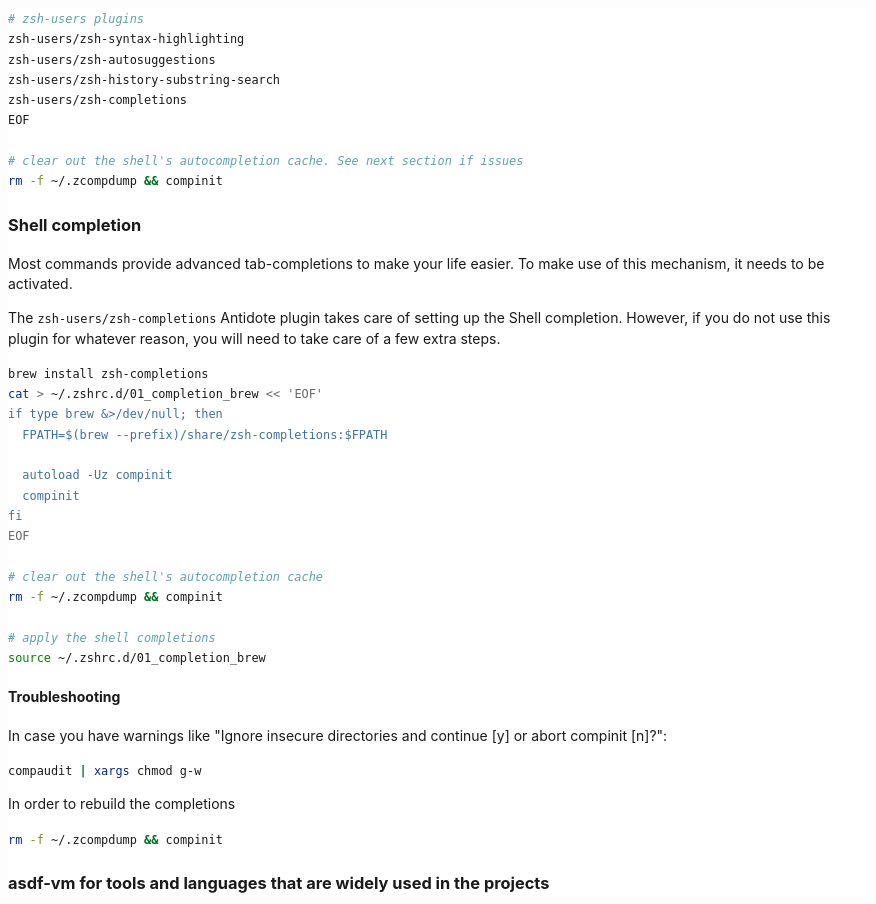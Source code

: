 ```bash
# zsh-users plugins 
zsh-users/zsh-syntax-highlighting
zsh-users/zsh-autosuggestions
zsh-users/zsh-history-substring-search
zsh-users/zsh-completions
EOF

# clear out the shell's autocompletion cache. See next section if issues
rm -f ~/.zcompdump && compinit
```

### Shell completion

Most commands provide advanced tab-completions to make your life easier.  To make use of this mechanism, it needs to be
activated.

The `zsh-users/zsh-completions` Antidote plugin takes care of setting up the Shell completion. However, if you do not use this plugin for whatever reason, 
you will need to take care of a few extra steps.

```bash
brew install zsh-completions
cat > ~/.zshrc.d/01_completion_brew << 'EOF'
if type brew &>/dev/null; then
  FPATH=$(brew --prefix)/share/zsh-completions:$FPATH

  autoload -Uz compinit
  compinit
fi
EOF

# clear out the shell's autocompletion cache
rm -f ~/.zcompdump && compinit

# apply the shell completions
source ~/.zshrc.d/01_completion_brew
```

#### Troubleshooting
In case you have warnings like "Ignore insecure directories and continue [y] or abort compinit [n]?":

```bash
compaudit | xargs chmod g-w
```

In order to rebuild the completions

```bash
rm -f ~/.zcompdump && compinit
```

### asdf-vm for tools and languages that are widely used in the projects
